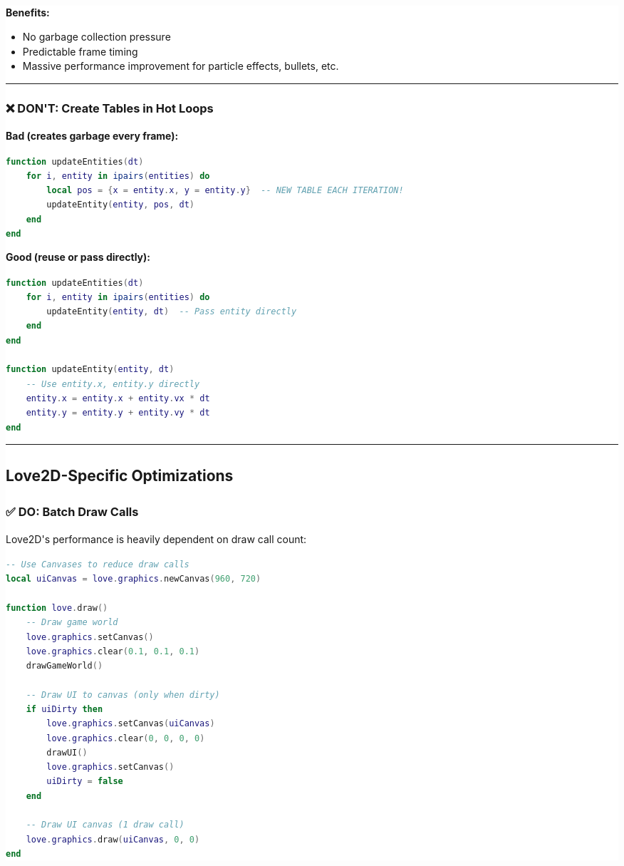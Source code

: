 **Benefits:**
- No garbage collection pressure
- Predictable frame timing
- Massive performance improvement for particle effects, bullets, etc.

---

### ❌ DON'T: Create Tables in Hot Loops

**Bad (creates garbage every frame):**
```lua
function updateEntities(dt)
    for i, entity in ipairs(entities) do
        local pos = {x = entity.x, y = entity.y}  -- NEW TABLE EACH ITERATION!
        updateEntity(entity, pos, dt)
    end
end
```

**Good (reuse or pass directly):**
```lua
function updateEntities(dt)
    for i, entity in ipairs(entities) do
        updateEntity(entity, dt)  -- Pass entity directly
    end
end

function updateEntity(entity, dt)
    -- Use entity.x, entity.y directly
    entity.x = entity.x + entity.vx * dt
    entity.y = entity.y + entity.vy * dt
end
```

---

## Love2D-Specific Optimizations

### ✅ DO: Batch Draw Calls

Love2D's performance is heavily dependent on draw call count:

```lua
-- Use Canvases to reduce draw calls
local uiCanvas = love.graphics.newCanvas(960, 720)

function love.draw()
    -- Draw game world
    love.graphics.setCanvas()
    love.graphics.clear(0.1, 0.1, 0.1)
    drawGameWorld()
    
    -- Draw UI to canvas (only when dirty)
    if uiDirty then
        love.graphics.setCanvas(uiCanvas)
        love.graphics.clear(0, 0, 0, 0)
        drawUI()
        love.graphics.setCanvas()
        uiDirty = false
    end
    
    -- Draw UI canvas (1 draw call)
    love.graphics.draw(uiCanvas, 0, 0)
end
```
